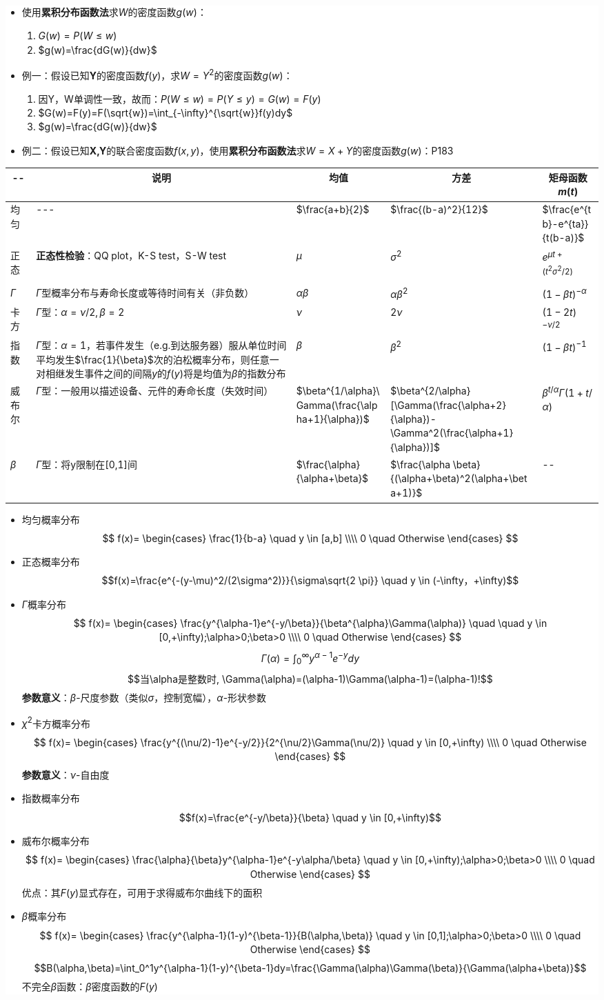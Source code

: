 * 使用**累积分布函数法**求$W$的密度函数$g(w)$：
    1. $G(w)=P(W \le w)$
    2. $g(w)=\frac{dG(w)}{dw}$

* 例一：假设已知**Y**的密度函数$f(y)$，求$W=Y^2$的密度函数$g(w)$：
    1. 因Y，W单调性一致，故而：$P(W \le w)=P(Y \le y)=G(w)=F(y)$
    2. $G(w)=F(y)=F(\sqrt{w})=\int_{-\infty}^{\sqrt{w}}f(y)dy$
    3. $g(w)=\frac{dG(w)}{dw}$
* 例二：假设已知**X,Y**的联合密度函数$f(x,y)$，使用**累积分布函数法**求$W=X+Y$的密度函数$g(w)$：P183


| -- |  说明 | 均值 | 方差 | 矩母函数 $m(t)$ |
| -- |  -- | -- | -- | -- |
| 均匀 | --- | $\frac{a+b}{2}$ | $\frac{(b-a)^2}{12}$ | $\frac{e^{tb}-e^{ta}}{t(b-a)}$ |
| 正态 | **正态性检验**：QQ plot，K-S test，S-W test | $\mu$ | $\sigma^2$ | $e^{\mu t + (t^2 \sigma ^2/2)}$ |
| $\Gamma$ | $\Gamma$型概率分布与寿命长度或等待时间有关（非负数） | $\alpha \beta$ | $\alpha \beta^2$ | $(1-\beta t)^{- \alpha}$ |
| 卡方 | $\Gamma$型：$\alpha=\nu/2,\beta=2$ | $\nu$ | $2\nu$ | $(1-2t)^{-\nu/2}$ |
| 指数 | $\Gamma$型：$\alpha=1$，若事件发生（e.g.到达服务器）服从单位时间平均发生$\frac{1}{\beta}$次的泊松概率分布，则任意一对相继发生事件之间的间隔$y$的$f(y)$将是均值为$\beta$的指数分布 | $\beta$ | $\beta^2$ | $(1-\beta t)^{-1}$ |
| 威布尔 | $\Gamma$型：一般用以描述设备、元件的寿命长度（失效时间） | $\beta^{1/\alpha}\Gamma(\frac{\alpha+1}{\alpha})$ | $\beta^{2/\alpha}[\Gamma(\frac{\alpha+2}{\alpha})-\Gamma^2(\frac{\alpha+1}{\alpha})]$ | $\beta^{t/\alpha}\Gamma(1+t/\alpha)$ |
| $\beta$ | $\Gamma$型：将y限制在[0,1]间 | $\frac{\alpha}{\alpha+\beta}$ | $\frac{\alpha \beta}{(\alpha+\beta)^2(\alpha+\beta+1)}$ | -- |


* 均匀概率分布  
$$ f(x)= \begin{cases} \frac{1}{b-a} \quad y \in [a,b]  \\\\ 0 \quad Otherwise \end{cases} $$

* 正态概率分布
$$f(x)=\frac{e^{-(y-\mu)^2/(2\sigma^2)}}{\sigma\sqrt{2 \pi}}   \quad y \in (-\infty，+\infty)$$
* $\Gamma$概率分布
$$ f(x)= \begin{cases} \frac{y^{\alpha-1}e^{-y/\beta}}{\beta^{\alpha}\Gamma(\alpha)} \quad \quad y \in [0,+\infty);\alpha>0;\beta>0 \\\\ 0 \quad Otherwise \end{cases} $$ 
$$\Gamma(\alpha)=\int_0^{\infty}y^{\alpha-1}e^{-y}dy$$
$$当\alpha是整数时, \Gamma(\alpha)=(\alpha-1)\Gamma(\alpha-1)=(\alpha-1)!$$
**参数意义**：$\beta$-尺度参数（类似$\sigma$，控制宽幅），$\alpha$-形状参数
* $\chi^2$卡方概率分布
$$ f(x)= \begin{cases} \frac{y^{(\nu/2)-1}e^{-y/2}}{2^{\nu/2}\Gamma(\nu/2)} \quad y \in [0,+\infty)  \\\\ 0 \quad Otherwise \end{cases} $$
**参数意义**：$\nu$-自由度
* 指数概率分布
$$f(x)=\frac{e^{-y/\beta}}{\beta} \quad y \in [0,+\infty)$$
* 威布尔概率分布
$$ f(x)= \begin{cases} \frac{\alpha}{\beta}y^{\alpha-1}e^{-y\alpha/\beta} \quad y \in [0,+\infty);\alpha>0;\beta>0  \\\\ 0 \quad Otherwise \end{cases} $$
优点：其$F(y)$显式存在，可用于求得威布尔曲线下的面积
* $\beta$概率分布
$$ f(x)= \begin{cases} \frac{y^{\alpha-1}(1-y)^{\beta-1}}{B(\alpha,\beta)} \quad y \in [0,1];\alpha>0;\beta>0  \\\\ 0 \quad Otherwise \end{cases} $$
$$B(\alpha,\beta)=\int_0^1y^{\alpha-1}(1-y)^{\beta-1}dy=\frac{\Gamma(\alpha)\Gamma(\beta)}{\Gamma(\alpha+\beta)}$$
不完全$\beta$函数：$\beta$密度函数的$F(y)$

